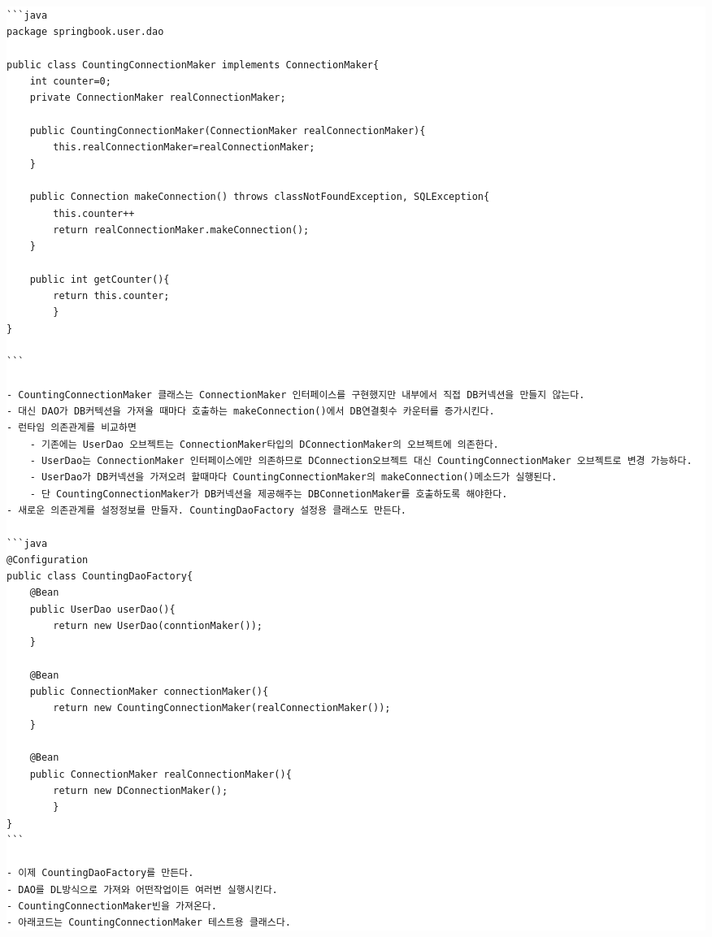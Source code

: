     ```java
    package springbook.user.dao
    
    public class CountingConnectionMaker implements ConnectionMaker{
    	int counter=0;
    	private ConnectionMaker realConnectionMaker;
    
    	public CountingConnectionMaker(ConnectionMaker realConnectionMaker){
    		this.realConnectionMaker=realConnectionMaker;
    	}
    
    	public Connection makeConnection() throws classNotFoundException, SQLException{
    		this.counter++
    		return realConnectionMaker.makeConnection();
    	}
    
    	public int getCounter(){
    		return this.counter;
    		}
    }
    
    ```
    
    - CountingConnectionMaker 클래스는 ConnectionMaker 인터페이스를 구현했지만 내부에서 직접 DB커넥션을 만들지 않는다.
    - 대신 DAO가 DB커텍션을 가져올 때마다 호출하는 makeConnection()에서 DB연결횟수 카운터를 증가시킨다.
    - 런타임 의존관계를 비교하면
        - 기존에는 UserDao 오브젝트는 ConnectionMaker타입의 DConnectionMaker의 오브젝트에 의존한다.
        - UserDao는 ConnectionMaker 인터페이스에만 의존하므로 DConnection오브젝트 대신 CountingConnectionMaker 오브젝트로 변경 가능하다.
        - UserDao가 DB커넥션을 가져오려 할때마다 CountingConnectionMaker의 makeConnection()메소드가 실행된다.
        - 단 CountingConnectionMaker가 DB커넥션을 제공해주는 DBConnetionMaker를 호출하도록 해야한다.
    - 새로운 의존관계를 설정정보를 만들자. CountingDaoFactory 설정용 클래스도 만든다.
    
    ```java
    @Configuration
    public class CountingDaoFactory{
    	@Bean
    	public UserDao userDao(){
    		return new UserDao(conntionMaker());
    	}
    
    	@Bean
    	public ConnectionMaker connectionMaker(){
    		return new CountingConnectionMaker(realConnectionMaker());
    	}
    
    	@Bean
    	public ConnectionMaker realConnectionMaker(){
    		return new DConnectionMaker();
    		}
    }
    ```
    
    - 이제 CountingDaoFactory를 만든다.
    - DAO를 DL방식으로 가져와 어떤작업이든 여러번 실행시킨다.
    - CountingConnectionMaker빈을 가져온다.
    - 아래코드는 CountingConnectionMaker 테스트용 클래스다.
    